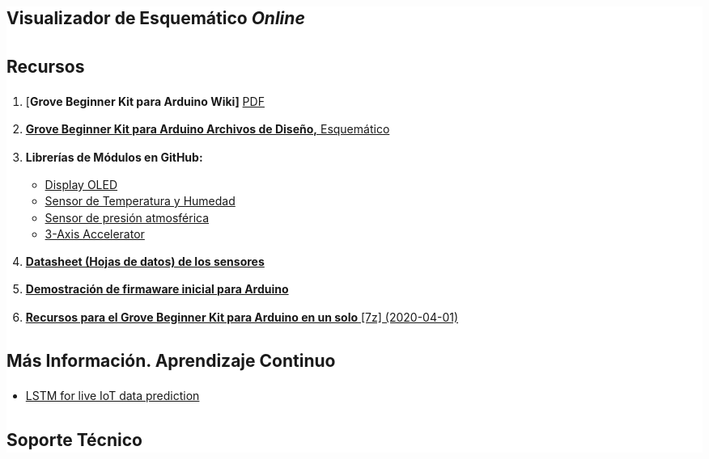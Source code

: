 ## Visualizador de Esquemático <em>Online</em>

<div className="altium-ecad-viewer" data-project-src="https://files.seeedstudio.com/wiki/Grove-Beginner-Kit-For-Arduino/res/Grove-Beginner-Kit-for-Arduino-SCH-PCB.zip" style={{borderRadius: '0px 0px 4px 4px', height: 500, borderStyle: 'solid', borderWidth: 1, borderColor: 'rgb(241, 241, 241)', overflow: 'hidden', maxWidth: 1280, maxHeight: 700, boxSizing: 'border-box'}}>
</div>



## Recursos

1. [**Grove Beginner Kit para Arduino Wiki]** [PDF](https://files.seeedstudio.com/wiki/Grove-Beginner-Kit-For-Arduino/res/Grove-Beginner-Kit-For-ArduinoPDF.pdf)

2. [**Grove Beginner Kit para Arduino Archivos de Diseño,** Esquemático](https://files.seeedstudio.com/wiki/Grove-Beginner-Kit-For-Arduino/res/Grove-Beginner-Kit-for-Arduino-SCH-PCB.zip)

3. **Librerías de Módulos en GitHub:**
      - [Display OLED](https://github.com/olikraus/U8g2_Arduino)
      - [Sensor de Temperatura y Humedad](https://github.com/Seeed-Studio/Grove_Temperature_And_Humidity_Sensor)
      - [Sensor de presión atmosférica ](https://github.com/Seeed-Studio/Grove_BMP280)
      - [3-Axis Accelerator](https://github.com/Seeed-Studio/Seeed_Arduino_LIS3DHTR)

4. [**Datasheet (Hojas de datos) de los sensores**](https://files.seeedstudio.com/wiki/Grove-Beginner-Kit-For-Arduino/res/Grove-beginner-kit-for-arduino-datasheet.zip)

5. [**Demostración de firmaware inicial para Arduino**](https://files.seeedstudio.com/wiki/Grove-Beginner-Kit-For-Arduino/res/GroveBeginnerKitFirmwareFINAL.zip)

6. [**Recursos para el Grove Beginner Kit para Arduino en un solo** [7z] (2020-04-01)](https://files.seeedstudio.com/wiki/Grove-Beginner-Kit-For-Arduino/res/Grove-Beginner-Kit-For-Arduino-Resources-in-one(20200401).7z)

## Más Información. Aprendizaje Continuo 

- [LSTM for live IoT data prediction](https://github.com/256ericpan/LSTM_IoT)

## Soporte Técnico

<div class="button_tech_support_container">
<a href="https://forum.seeedstudio.com/" class="button_forum"></a> 
<a href="https://www.seeedstudio.com/contacts" class="button_email"></a>
</div>

<div class="button_tech_support_container">
<a href="https://discord.gg/eWkprNDMU7" class="button_discord"></a> 
<a href="https://github.com/Seeed-Studio/wiki-documents/discussions/69" class="button_discussion"></a>
</div>